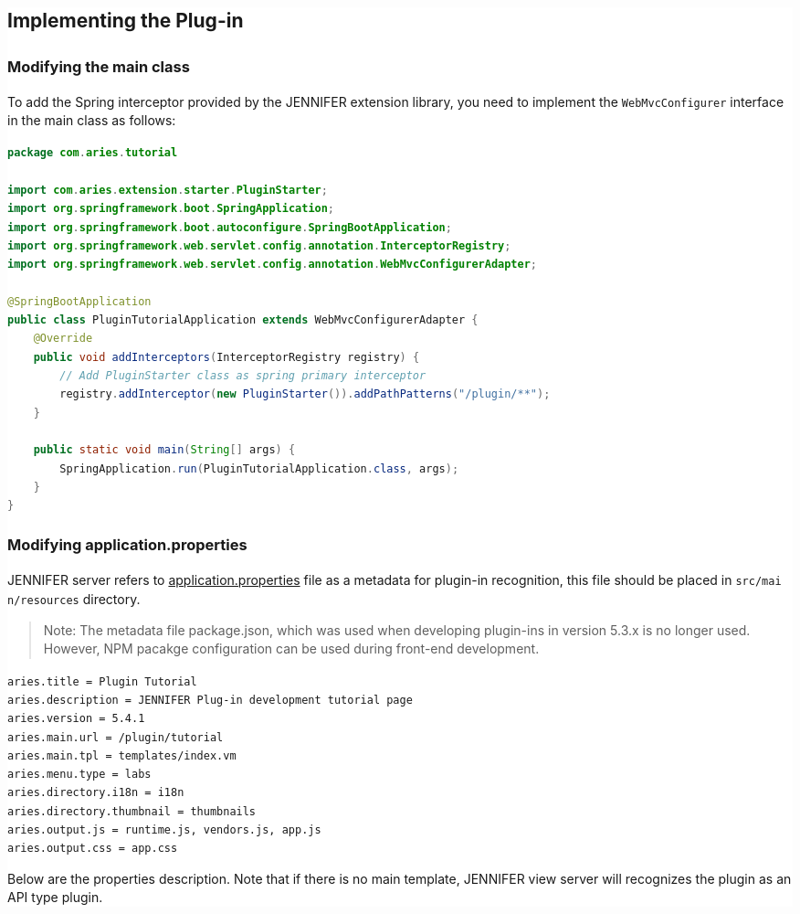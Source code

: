 ## Implementing the Plug-in

### Modifying the main class


To add the Spring interceptor provided by the JENNIFER extension library, you need to implement the `WebMvcConfigurer` interface in the main class as follows:

```java
package com.aries.tutorial

import com.aries.extension.starter.PluginStarter;
import org.springframework.boot.SpringApplication;
import org.springframework.boot.autoconfigure.SpringBootApplication;
import org.springframework.web.servlet.config.annotation.InterceptorRegistry;
import org.springframework.web.servlet.config.annotation.WebMvcConfigurerAdapter;

@SpringBootApplication
public class PluginTutorialApplication extends WebMvcConfigurerAdapter {
	@Override
	public void addInterceptors(InterceptorRegistry registry) {
		// Add PluginStarter class as spring primary interceptor
		registry.addInterceptor(new PluginStarter()).addPathPatterns("/plugin/**");
	}

	public static void main(String[] args) {
		SpringApplication.run(PluginTutorialApplication.class, args);
	}
}
```

### Modifying application.properties

JENNIFER server refers to [application.properties](https://github.com/jennifersoft/jennifer-view-plugin-tutorial/blob/master/src/main/resources/application.properties) file as a metadata for plugin-in recognition, this file should be placed in `src/main/resources` directory.
> Note: The metadata file package.json, which was used when developing plugin-ins in version 5.3.x is no longer used. However, NPM pacakge configuration can be used during front-end development. 

```
aries.title = Plugin Tutorial
aries.description = JENNIFER Plug-in development tutorial page
aries.version = 5.4.1
aries.main.url = /plugin/tutorial
aries.main.tpl = templates/index.vm
aries.menu.type = labs
aries.directory.i18n = i18n
aries.directory.thumbnail = thumbnails
aries.output.js = runtime.js, vendors.js, app.js
aries.output.css = app.css
```

Below are the properties description. Note that if there is no main template, JENNIFER view server will recognizes the plugin as an API type plugin.
